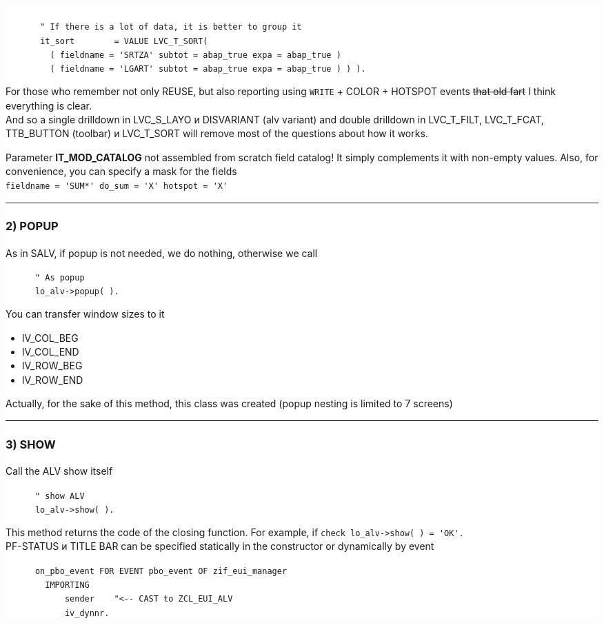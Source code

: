 ```abap

       " If there is a lot of data, it is better to group it
       it_sort        = VALUE LVC_T_SORT(
         ( fieldname = 'SRTZA' subtot = abap_true expa = abap_true )
         ( fieldname = 'LGART' subtot = abap_true expa = abap_true ) ) ).
```

For those who remember not only REUSE, but also reporting using `WRITE` + COLOR + HOTSPOT events ~~that old fart~~ I think everything is clear.<br/>
And so a single drilldown in LVC_S_LAYO и DISVARIANT (alv variant) and double drilldown in LVC_T_FILT, LVC_T_FCAT, TTB_BUTTON (toolbar) и LVC_T_SORT will remove most of the questions about how it works.

Parameter **IT_MOD_CATALOG** not assembled from scratch field catalog! It simply complements it with non-empty values. Also, for convenience, you can specify a mask for the fields<br/>
`fieldname = 'SUM*' do_sum = 'X' hotspot = 'X'`

---

### 2) POPUP
As in SALV, if popup is not needed, we do nothing, otherwise we call

```abap
      " As popup
      lo_alv->popup( ).
```
You can transfer window sizes to it
* IV_COL_BEG
* IV_COL_END
* IV_ROW_BEG
* IV_ROW_END 

Actually, for the sake of this method, this class was created (popup nesting is limited to 7 screens)

---

### 3) SHOW 
Call the ALV show itself

```abap
      " show ALV
      lo_alv->show( ).
```

This method returns the code of the closing function. For example, if `check lo_alv->show( ) = 'OK'.`<br/>
PF-STATUS и TITLE BAR can be specified statically in the constructor or dynamically by event
 
```abap
      on_pbo_event FOR EVENT pbo_event OF zif_eui_manager
        IMPORTING
            sender    "<-- CAST to ZCL_EUI_ALV
            iv_dynnr.
```
